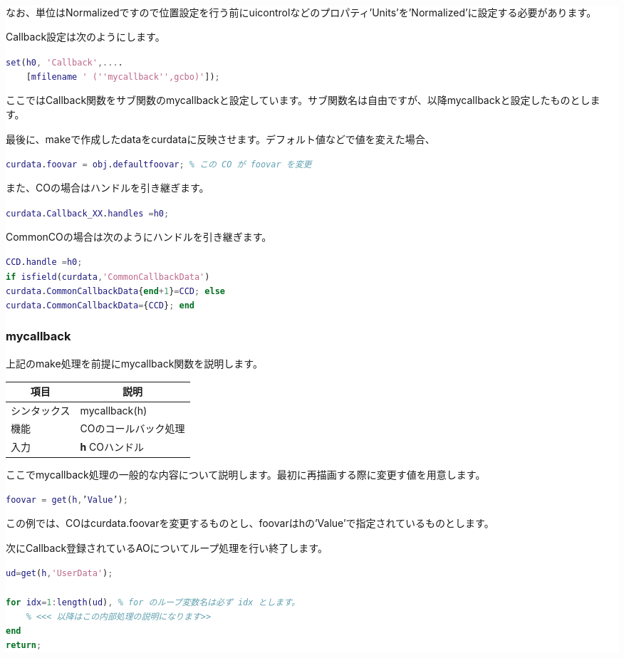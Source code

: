 

なお、単位はNormalizedですので位置設定を行う前にuicontrolなどのプロパティ’Units’を’Normalized’に設定する必要があります。

Callback設定は次のようにします。

```matlab
set(h0, 'Callback',....
    [mfilename ' (''mycallback'',gcbo)']);
```



ここではCallback関数をサブ関数のmycallbackと設定しています。サブ関数名は自由ですが、以降mycallbackと設定したものとします。

最後に、makeで作成したdataをcurdataに反映させます。デフォルト値などで値を変えた場合、

```matlab
curdata.foovar = obj.defaultfoovar; % この CO が foovar を変更
```

また、COの場合はハンドルを引き継ぎます。

```matlab
curdata.Callback_XX.handles =h0;
```

CommonCOの場合は次のようにハンドルを引き継ぎます。

```matlab
CCD.handle =h0;
if isfield(curdata,'CommonCallbackData')
curdata.CommonCallbackData{end+1}=CCD; else
curdata.CommonCallbackData={CCD}; end
```



### mycallback
上記のmake処理を前提にmycallback関数を説明します。

| 項目         | 説明                 |
| ------------ | -------------------- |
| シンタックス | mycallback(h)        |
| 機能         | COのコールバック処理 |
| 入力         | **h** COハンドル     |

ここでmycallback処理の一般的な内容について説明します。最初に再描画する際に変更す値を用意します。

```matlab
foovar = get(h,’Value’);
```



この例では、COはcurdata.foovarを変更するものとし、foovarはhの’Value’で指定されているものとします。

次にCallback登録されているAOについてループ処理を行い終了します。

```matlab
ud=get(h,'UserData');

for idx=1:length(ud), % for のループ変数名は必ず idx とします。 
    % <<< 以降はこの内部処理の説明になります>>
end
return;
```
